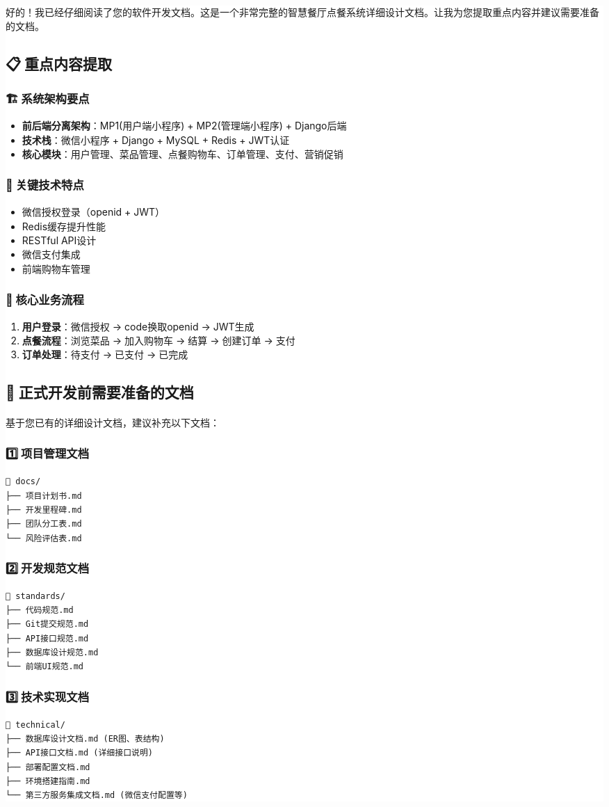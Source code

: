
好的！我已经仔细阅读了您的软件开发文档。这是一个非常完整的智慧餐厅点餐系统详细设计文档。让我为您提取重点内容并建议需要准备的文档。

## 📋 重点内容提取

### 🏗️ 系统架构要点
- **前后端分离架构**：MP1(用户端小程序) + MP2(管理端小程序) + Django后端
- **技术栈**：微信小程序 + Django + MySQL + Redis + JWT认证
- **核心模块**：用户管理、菜品管理、点餐购物车、订单管理、支付、营销促销

### 🔧 关键技术特点
- 微信授权登录（openid + JWT）
- Redis缓存提升性能
- RESTful API设计
- 微信支付集成
- 前端购物车管理

### 📱 核心业务流程
1. **用户登录**：微信授权 → code换取openid → JWT生成
2. **点餐流程**：浏览菜品 → 加入购物车 → 结算 → 创建订单 → 支付
3. **订单处理**：待支付 → 已支付 → 已完成

## 📝 正式开发前需要准备的文档

基于您已有的详细设计文档，建议补充以下文档：

### 1️⃣ 项目管理文档
```
📁 docs/
├── 项目计划书.md
├── 开发里程碑.md
├── 团队分工表.md
└── 风险评估表.md
```

### 2️⃣ 开发规范文档
```
📁 standards/
├── 代码规范.md
├── Git提交规范.md
├── API接口规范.md
├── 数据库设计规范.md
└── 前端UI规范.md
```

### 3️⃣ 技术实现文档
```
📁 technical/
├── 数据库设计文档.md (ER图、表结构)
├── API接口文档.md (详细接口说明)
├── 部署配置文档.md
├── 环境搭建指南.md
└── 第三方服务集成文档.md (微信支付配置等)
```
